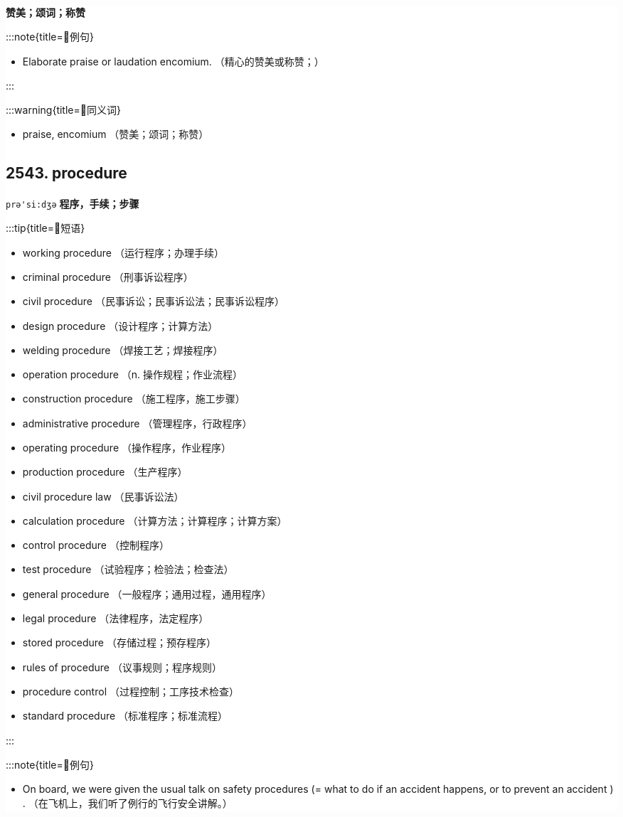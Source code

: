 **赞美；颂词；称赞**

:::note{title=🎤例句}

- Elaborate praise or laudation encomium. （精心的赞美或称赞；）

:::

:::warning{title=🤔同义词}

- praise, encomium （赞美；颂词；称赞）


## 2543. procedure

`prə'si:dʒə`  **程序，手续；步骤**

:::tip{title=🤩短语}

- working procedure （运行程序；办理手续）

- criminal procedure （刑事诉讼程序）

- civil procedure （民事诉讼；民事诉讼法；民事诉讼程序）

- design procedure （设计程序；计算方法）

- welding procedure （焊接工艺；焊接程序）

- operation procedure （n. 操作规程；作业流程）

- construction procedure （施工程序，施工步骤）

- administrative procedure （管理程序，行政程序）

- operating procedure （操作程序，作业程序）

- production procedure （生产程序）

- civil procedure law （民事诉讼法）

- calculation procedure （计算方法；计算程序；计算方案）

- control procedure （控制程序）

- test procedure （试验程序；检验法；检查法）

- general procedure （一般程序；通用过程，通用程序）

- legal procedure （法律程序，法定程序）

- stored procedure （存储过程；预存程序）

- rules of procedure （议事规则；程序规则）

- procedure control （过程控制；工序技术检查）

- standard procedure （标准程序；标准流程）

:::

:::note{title=🎤例句}

- On board, we were given the usual talk on safety procedures (= what to do if an accident happens, or to prevent an accident ) . （在飞机上，我们听了例行的飞行安全讲解。）

